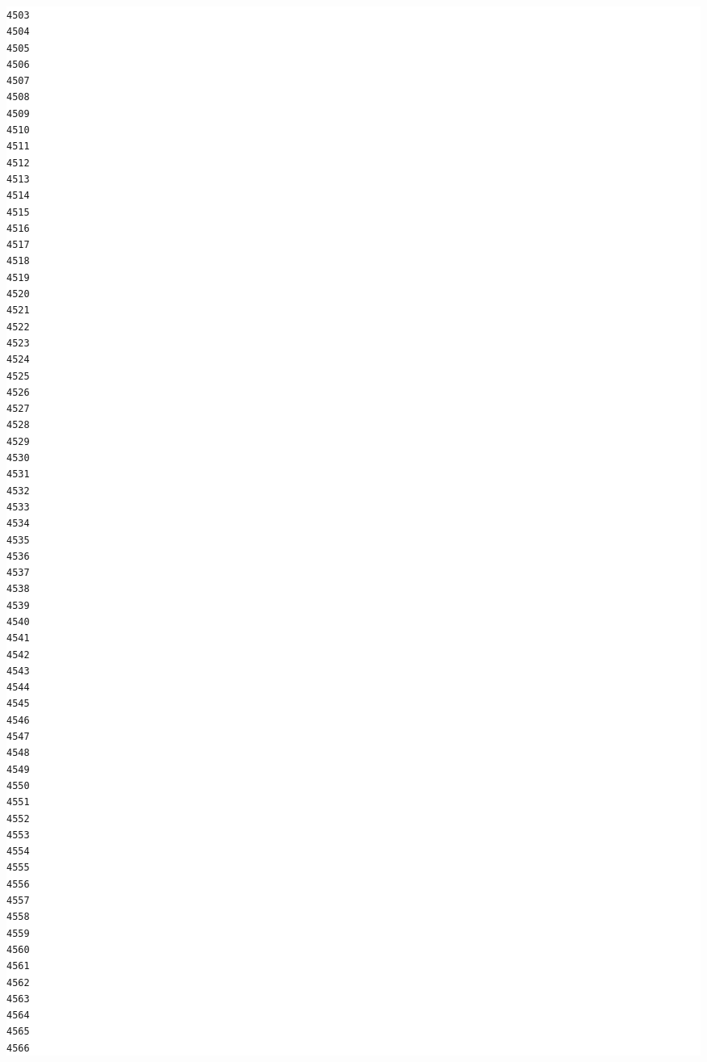     4503
    4504
    4505
    4506
    4507
    4508
    4509
    4510
    4511
    4512
    4513
    4514
    4515
    4516
    4517
    4518
    4519
    4520
    4521
    4522
    4523
    4524
    4525
    4526
    4527
    4528
    4529
    4530
    4531
    4532
    4533
    4534
    4535
    4536
    4537
    4538
    4539
    4540
    4541
    4542
    4543
    4544
    4545
    4546
    4547
    4548
    4549
    4550
    4551
    4552
    4553
    4554
    4555
    4556
    4557
    4558
    4559
    4560
    4561
    4562
    4563
    4564
    4565
    4566